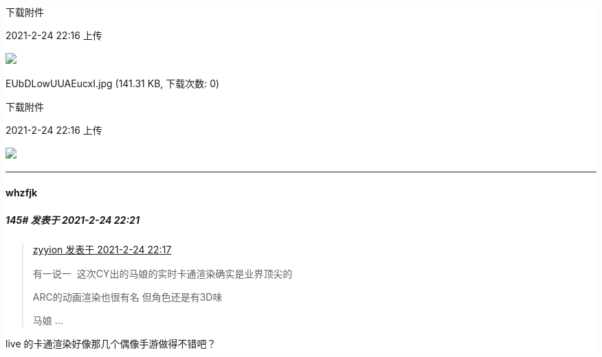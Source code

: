 


下载附件


2021-2-24 22:16 上传









<img src="https://img.saraba1st.com/forum/202102/24/221601a5mi0rekq1r09re5.jpg" referrerpolicy="no-referrer">









EUbDLowUUAEucxI.jpg
(141.31 KB, 下载次数: 0)




下载附件


2021-2-24 22:16 上传









<img src="https://img.saraba1st.com/forum/202102/24/221616q7f8727uzuxnt5vu.jpg" referrerpolicy="no-referrer">












*****

####  whzfjk  
##### 145#       发表于 2021-2-24 22:21



<blockquote><a href="httphttps://bbs.saraba1st.com/2b/forum.php?mod=redirect&amp;goto=findpost&amp;pid=50431057&amp;ptid=1989477" target="_blank">zyyion 发表于 2021-2-24 22:17</a>

有一说一  这次CY出的马娘的实时卡通渲染确实是业界顶尖的

 ARC的动画渲染也很有名 但角色还是有3D味 

马娘 ...</blockquote>
live 的卡通渲染好像那几个偶像手游做得不错吧？
